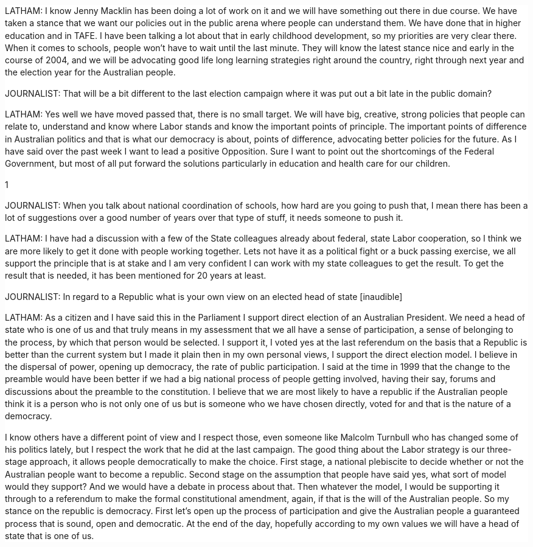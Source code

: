  LATHAM: I know Jenny Macklin has been doing a lot of work on it and we  will have something out there in due course. We have taken a stance that we want  our policies out in the public arena where people can understand them. We have  done that in higher education and in TAFE. I have been talking a lot about that in  early childhood development, so my priorities are very clear there. When it comes  to schools, people won’t have to wait until the last minute. They will know the latest  stance nice and early in the course of 2004, and we will be advocating good life  long learning strategies right around the country, right through next year and the  election year for the Australian people.   

 JOURNALIST: That will be a bit different to the last election campaign where it  was put out a bit late in the public domain?   

 LATHAM: Yes well we have moved passed that, there is no small target. We  will have big, creative, strong policies that people can relate to, understand and  know where Labor stands and know the important points of principle. The  important points of difference in Australian politics and that is what our democracy  is about, points of difference, advocating better policies for the future. As I have  said over the past week I want to lead a positive Opposition. Sure I want to point  out the shortcomings of the Federal Government, but most of all put forward the  solutions particularly in education and health care for our children.   

  1

 JOURNALIST: When you talk about national coordination of schools, how hard  are you going to push that, I mean there has been a lot of suggestions over a good  number of years over that type of stuff, it needs someone to push it.   

 LATHAM: I have had a discussion with a few of the State colleagues already  about federal, state Labor cooperation, so I think we are more likely to get it done  with people working together. Lets not have it as a political fight or a buck passing  exercise, we all support the principle that is at stake and I am very confident I can  work with my state colleagues to get the result. To get the result that is needed, it  has been mentioned for 20 years at least.   

 JOURNALIST: In regard to a Republic what is your own view on an elected head  of state [inaudible]   

 LATHAM: As a citizen and I have said this in the Parliament I support direct  election of an Australian President. We need a head of state who is one of us and  that truly means in my assessment that we all have a sense of participation, a  sense of belonging to the process, by which that person would be selected. I  support it, I voted yes at the last referendum on the basis that a Republic is better  than the current system but I made it plain then in my own personal views, I  support the direct election model. I believe in the dispersal of power, opening up  democracy, the rate of public participation. I said at the time in 1999 that the  change to the preamble would have been better if we had a big national process of  people getting involved, having their say, forums and discussions about the  preamble to the constitution. I believe that we are most likely to have a republic if  the Australian people think it is a person who is not only one of us but is someone  who we have chosen directly, voted for and that is the nature of a democracy.    

 I know others have a different point of view and I respect those, even someone like  Malcolm Turnbull who has changed some of his politics lately, but I respect the  work that he did at the last campaign. The good thing about the Labor strategy is  our three-stage approach, it allows people democratically to make the choice. First  stage, a national plebiscite to decide whether or not the Australian people want to  become a republic. Second stage on the assumption that people have said yes,  what sort of model would they support? And we would have a debate in process  about that. Then whatever the model, I would be supporting it through to a  referendum to make the formal constitutional amendment, again, if that is the will  of the Australian people. So my stance on the republic is democracy. First let’s  open up the process of participation and give the Australian people a guaranteed  process that is sound, open and democratic. At the end of the day, hopefully  according to my own values we will have a head of state that is one of us.   

